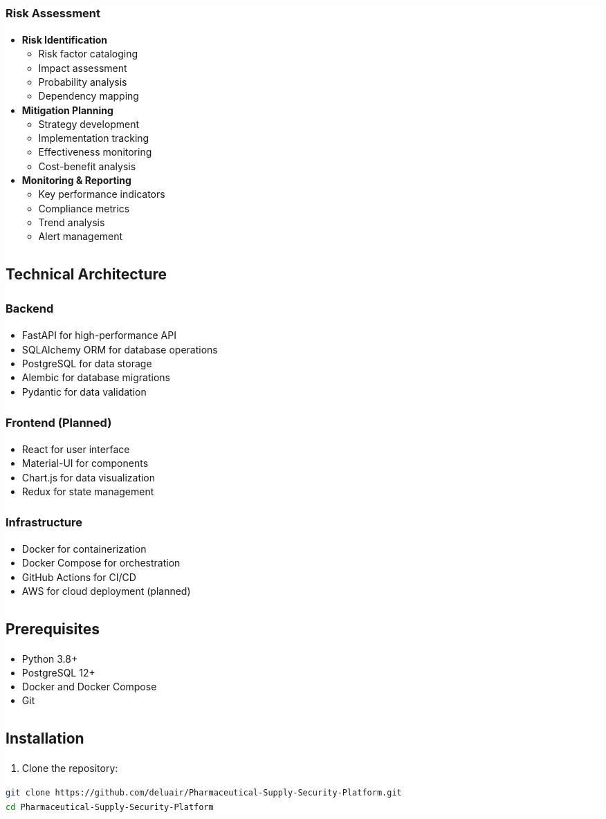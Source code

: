 ### Risk Assessment
- **Risk Identification**
  - Risk factor cataloging
  - Impact assessment
  - Probability analysis
  - Dependency mapping
- **Mitigation Planning**
  - Strategy development
  - Implementation tracking
  - Effectiveness monitoring
  - Cost-benefit analysis
- **Monitoring & Reporting**
  - Key performance indicators
  - Compliance metrics
  - Trend analysis
  - Alert management

## Technical Architecture

### Backend
- FastAPI for high-performance API
- SQLAlchemy ORM for database operations
- PostgreSQL for data storage
- Alembic for database migrations
- Pydantic for data validation

### Frontend (Planned)
- React for user interface
- Material-UI for components
- Chart.js for data visualization
- Redux for state management

### Infrastructure
- Docker for containerization
- Docker Compose for orchestration
- GitHub Actions for CI/CD
- AWS for cloud deployment (planned)

## Prerequisites

- Python 3.8+
- PostgreSQL 12+
- Docker and Docker Compose
- Git

## Installation

1. Clone the repository:
```bash
git clone https://github.com/deluair/Pharmaceutical-Supply-Security-Platform.git
cd Pharmaceutical-Supply-Security-Platform
```
